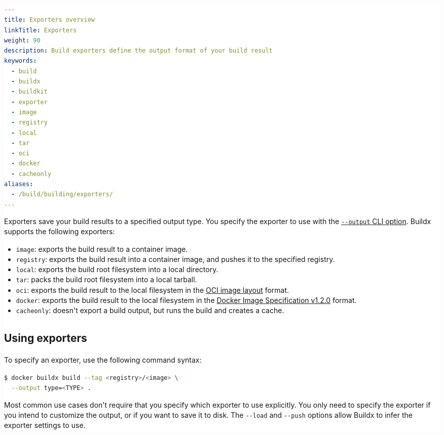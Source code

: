 ```yaml
---
title: Exporters overview
linkTitle: Exporters
weight: 90
description: Build exporters define the output format of your build result
keywords:
  - build
  - buildx
  - buildkit
  - exporter
  - image
  - registry
  - local
  - tar
  - oci
  - docker
  - cacheonly
aliases:
  - /build/building/exporters/
---
```


Exporters save your build results to a specified output type. You specify the
exporter to use with the
[`--output` CLI option](/reference/cli/docker/buildx/build.md#output).
Buildx supports the following exporters:

- `image`: exports the build result to a container image.
- `registry`: exports the build result into a container image, and pushes it to
  the specified registry.
- `local`: exports the build root filesystem into a local directory.
- `tar`: packs the build root filesystem into a local tarball.
- `oci`: exports the build result to the local filesystem in the
  [OCI image layout](https://github.com/opencontainers/image-spec/blob/v1.0.1/image-layout.md)
  format.
- `docker`: exports the build result to the local filesystem in the
  [Docker Image Specification v1.2.0](https://github.com/moby/moby/blob/v25.0.0/image/spec/v1.2.md)
  format.
- `cacheonly`: doesn't export a build output, but runs the build and creates a
  cache.

## Using exporters

To specify an exporter, use the following command syntax:

```bash
$ docker buildx build --tag <registry>/<image> \
  --output type=<TYPE> .
```

Most common use cases don't require that you specify which exporter to use
explicitly. You only need to specify the exporter if you intend to customize
the output, or if you want to save it to disk. The `--load` and `--push`
options allow Buildx to infer the exporter settings to use.
